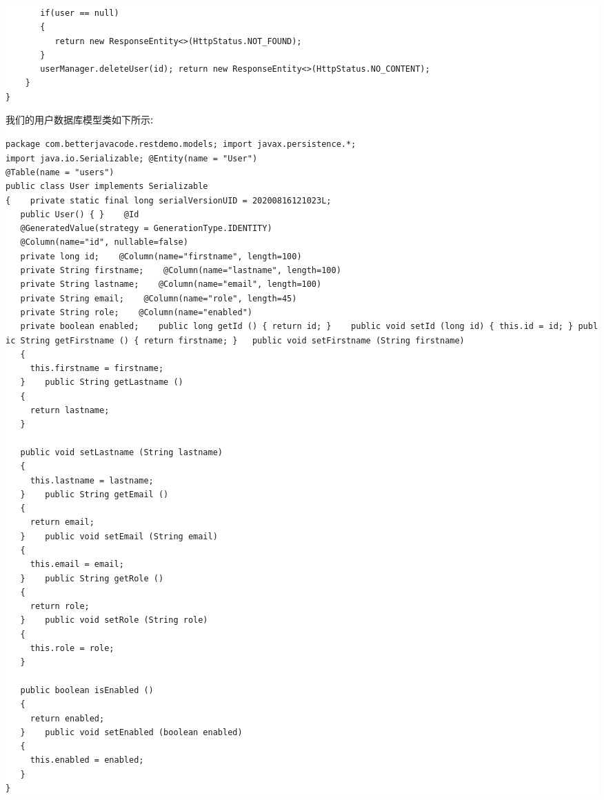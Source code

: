 ```
       if(user == null) 
       { 
          return new ResponseEntity<>(HttpStatus.NOT_FOUND); 
       } 
       userManager.deleteUser(id); return new ResponseEntity<>(HttpStatus.NO_CONTENT); 
    } 
}
```

我们的用户数据库模型类如下所示:

```
package com.betterjavacode.restdemo.models; import javax.persistence.*; 
import java.io.Serializable; @Entity(name = "User") 
@Table(name = "users") 
public class User implements Serializable 
{    private static final long serialVersionUID = 20200816121023L;
   public User() { }    @Id 
   @GeneratedValue(strategy = GenerationType.IDENTITY) 
   @Column(name="id", nullable=false) 
   private long id;    @Column(name="firstname", length=100) 
   private String firstname;    @Column(name="lastname", length=100) 
   private String lastname;    @Column(name="email", length=100) 
   private String email;    @Column(name="role", length=45) 
   private String role;    @Column(name="enabled") 
   private boolean enabled;    public long getId () { return id; }    public void setId (long id) { this.id = id; } public String getFirstname () { return firstname; }   public void setFirstname (String firstname) 
   { 
     this.firstname = firstname; 
   }    public String getLastname () 
   { 
     return lastname; 
   } 

   public void setLastname (String lastname) 
   { 
     this.lastname = lastname; 
   }    public String getEmail () 
   { 
     return email;  
   }    public void setEmail (String email) 
   { 
     this.email = email; 
   }    public String getRole () 
   { 
     return role; 
   }    public void setRole (String role) 
   { 
     this.role = role; 
   } 

   public boolean isEnabled () 
   { 
     return enabled; 
   }    public void setEnabled (boolean enabled) 
   { 
     this.enabled = enabled; 
   } 
}
```
